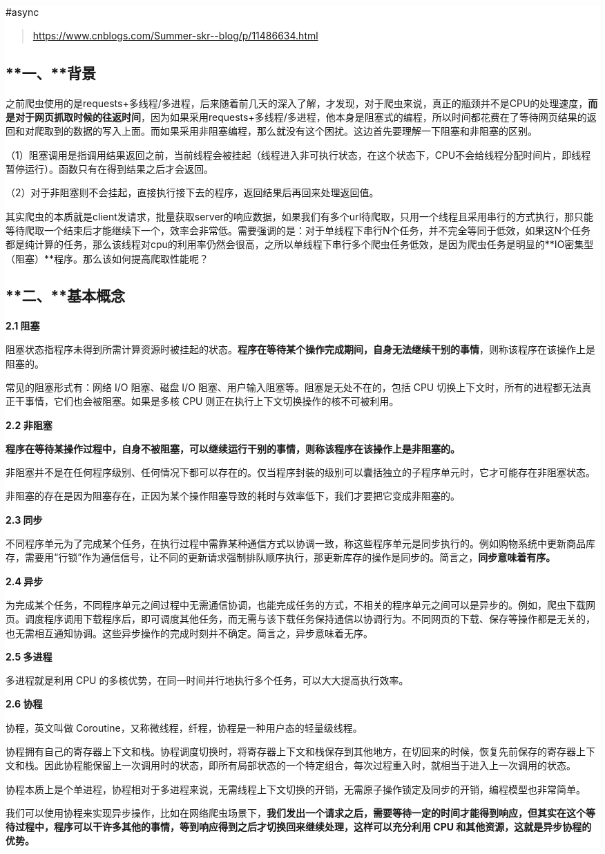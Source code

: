 #async

>https://www.cnblogs.com/Summer-skr--blog/p/11486634.html


## **一、****背景**

 之前爬虫使用的是requests+多线程/多进程，后来随着前几天的深入了解，才发现，对于爬虫来说，真正的瓶颈并不是CPU的处理速度，**而是对于网页抓取时候的往返时间**，因为如果采用requests+多线程/多进程，他本身是阻塞式的编程，所以时间都花费在了等待网页结果的返回和对爬取到的数据的写入上面。而如果采用非阻塞编程，那么就没有这个困扰。这边首先要理解一下阻塞和非阻塞的区别。

（1）阻塞调用是指调用结果返回之前，当前线程会被挂起（线程进入非可执行状态，在这个状态下，CPU不会给线程分配时间片，即线程暂停运行）。函数只有在得到结果之后才会返回。

（2）对于非阻塞则不会挂起，直接执行接下去的程序，返回结果后再回来处理返回值。

 其实爬虫的本质就是client发请求，批量获取server的响应数据，如果我们有多个url待爬取，只用一个线程且采用串行的方式执行，那只能等待爬取一个结束后才能继续下一个，效率会非常低。需要强调的是：对于单线程下串行N个任务，并不完全等同于低效，如果这N个任务都是纯计算的任务，那么该线程对cpu的利用率仍然会很高，之所以单线程下串行多个爬虫任务低效，是因为爬虫任务是明显的**IO密集型（阻塞）**程序。那么该如何提高爬取性能呢？

## **二、****基本概念**

**2.1 阻塞**

阻塞状态指程序未得到所需计算资源时被挂起的状态。**程序在等待某个操作完成期间，自身无法继续干别的事情**，则称该程序在该操作上是阻塞的。

常见的阻塞形式有：网络 I/O 阻塞、磁盘 I/O 阻塞、用户输入阻塞等。阻塞是无处不在的，包括 CPU 切换上下文时，所有的进程都无法真正干事情，它们也会被阻塞。如果是多核 CPU 则正在执行上下文切换操作的核不可被利用。

**2.2 非阻塞**

**程序在等待某操作过程中，自身不被阻塞，可以继续运行干别的事情，则称该程序在该操作上是非阻塞的。**

非阻塞并不是在任何程序级别、任何情况下都可以存在的。仅当程序封装的级别可以囊括独立的子程序单元时，它才可能存在非阻塞状态。

非阻塞的存在是因为阻塞存在，正因为某个操作阻塞导致的耗时与效率低下，我们才要把它变成非阻塞的。

**2.3 同步**

不同程序单元为了完成某个任务，在执行过程中需靠某种通信方式以协调一致，称这些程序单元是同步执行的。例如购物系统中更新商品库存，需要用“行锁”作为通信信号，让不同的更新请求强制排队顺序执行，那更新库存的操作是同步的。简言之，**同步意味着有序。**

**2.4 异步**

为完成某个任务，不同程序单元之间过程中无需通信协调，也能完成任务的方式，不相关的程序单元之间可以是异步的。例如，爬虫下载网页。调度程序调用下载程序后，即可调度其他任务，而无需与该下载任务保持通信以协调行为。不同网页的下载、保存等操作都是无关的，也无需相互通知协调。这些异步操作的完成时刻并不确定。简言之，异步意味着无序。

**2.5 多进程**

多进程就是利用 CPU 的多核优势，在同一时间并行地执行多个任务，可以大大提高执行效率。

**2.6 协程**

协程，英文叫做 Coroutine，又称微线程，纤程，协程是一种用户态的轻量级线程。

协程拥有自己的寄存器上下文和栈。协程调度切换时，将寄存器上下文和栈保存到其他地方，在切回来的时候，恢复先前保存的寄存器上下文和栈。因此协程能保留上一次调用时的状态，即所有局部状态的一个特定组合，每次过程重入时，就相当于进入上一次调用的状态。

协程本质上是个单进程，协程相对于多进程来说，无需线程上下文切换的开销，无需原子操作锁定及同步的开销，编程模型也非常简单。

我们可以使用协程来实现异步操作，比如在网络爬虫场景下，**我们发出一个请求之后，需要等待一定的时间才能得到响应，但其实在这个等待过程中，程序可以干许多其他的事情，等到响应得到之后才切换回来继续处理，这样可以充分利用 CPU 和其他资源，这就是异步协程的优势。**
